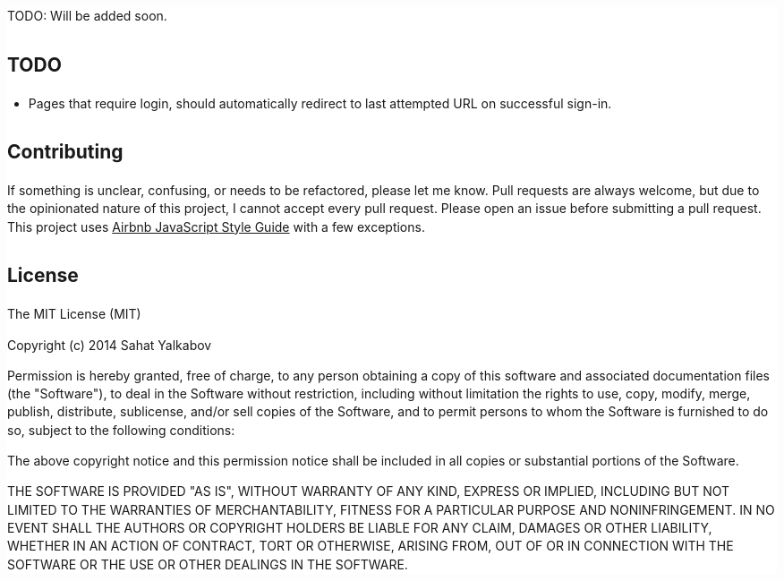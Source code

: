 TODO: Will be added soon.

TODO
----
- Pages that require login, should automatically redirect to last attempted URL on successful sign-in.

Contributing
------------
If something is unclear, confusing, or needs to be refactored, please let me know. Pull requests are always welcome, but due to the opinionated nature of this project, I cannot accept every pull request. Please open an issue before submitting a pull request. This project uses [Airbnb JavaScript Style Guide](https://github.com/airbnb/javascript) with a few exceptions.

License
-------
The MIT License (MIT)

Copyright (c) 2014 Sahat Yalkabov

Permission is hereby granted, free of charge, to any person obtaining a copy of this software and associated documentation files (the "Software"), to deal in the Software without restriction, including without limitation the rights to use, copy, modify, merge, publish, distribute, sublicense, and/or sell copies of the Software, and to permit persons to whom the Software is furnished to do so, subject to the following conditions:

The above copyright notice and this permission notice shall be included in all copies or substantial portions of the Software.

THE SOFTWARE IS PROVIDED "AS IS", WITHOUT WARRANTY OF ANY KIND, EXPRESS OR IMPLIED, INCLUDING BUT NOT LIMITED TO THE WARRANTIES OF MERCHANTABILITY, FITNESS FOR A PARTICULAR PURPOSE AND NONINFRINGEMENT. IN NO EVENT SHALL THE AUTHORS OR COPYRIGHT HOLDERS BE LIABLE FOR ANY CLAIM, DAMAGES OR OTHER LIABILITY, WHETHER IN AN ACTION OF CONTRACT, TORT OR OTHERWISE, ARISING FROM, OUT OF OR IN CONNECTION WITH THE SOFTWARE OR THE USE OR OTHER DEALINGS IN THE SOFTWARE.
